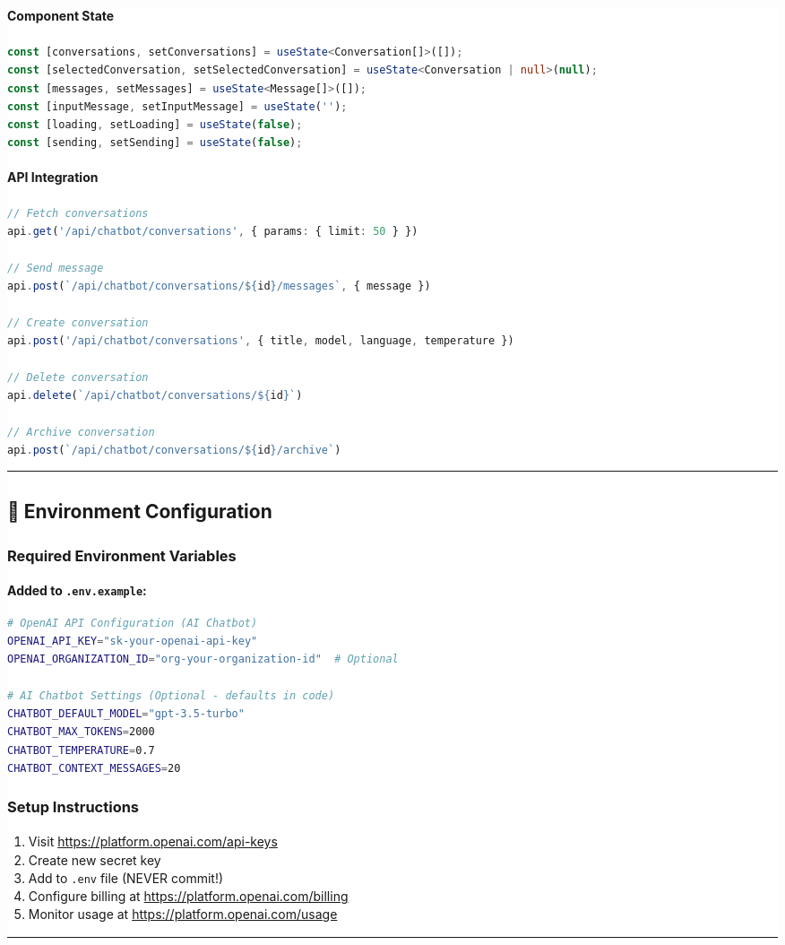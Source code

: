 #### Component State
```typescript
const [conversations, setConversations] = useState<Conversation[]>([]);
const [selectedConversation, setSelectedConversation] = useState<Conversation | null>(null);
const [messages, setMessages] = useState<Message[]>([]);
const [inputMessage, setInputMessage] = useState('');
const [loading, setLoading] = useState(false);
const [sending, setSending] = useState(false);
```

#### API Integration
```typescript
// Fetch conversations
api.get('/api/chatbot/conversations', { params: { limit: 50 } })

// Send message
api.post(`/api/chatbot/conversations/${id}/messages`, { message })

// Create conversation
api.post('/api/chatbot/conversations', { title, model, language, temperature })

// Delete conversation
api.delete(`/api/chatbot/conversations/${id}`)

// Archive conversation
api.post(`/api/chatbot/conversations/${id}/archive`)
```

---

## 🔧 Environment Configuration

### Required Environment Variables

**Added to `.env.example`:**
```bash
# OpenAI API Configuration (AI Chatbot)
OPENAI_API_KEY="sk-your-openai-api-key"
OPENAI_ORGANIZATION_ID="org-your-organization-id"  # Optional

# AI Chatbot Settings (Optional - defaults in code)
CHATBOT_DEFAULT_MODEL="gpt-3.5-turbo"
CHATBOT_MAX_TOKENS=2000
CHATBOT_TEMPERATURE=0.7
CHATBOT_CONTEXT_MESSAGES=20
```

### Setup Instructions
1. Visit https://platform.openai.com/api-keys
2. Create new secret key
3. Add to `.env` file (NEVER commit!)
4. Configure billing at https://platform.openai.com/billing
5. Monitor usage at https://platform.openai.com/usage

---